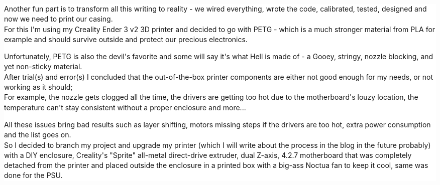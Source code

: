 Another fun part is to transform all this writing to reality - we wired everything, wrote the code, calibrated, tested, designed and now we need to print our casing.   
For this I'm using my Creality Ender 3 v2 3D printer and decided to go with PETG - which is a much stronger material from PLA for example and should survive outside and protect our precious electronics.    
  
Unfortunately, PETG is also the devil's favorite and some will say it's what Hell is made of - a Gooey, stringy, nozzle blocking, and yet non-sticky material.  
After trial(s) and error(s) I concluded that the out-of-the-box printer components are either not good enough for my needs, or not working as it should;   
For example, the nozzle gets clogged all the time, the drivers are getting too hot due to the motherboard's louzy location, the temperature can't stay consistent without a proper enclosure and more...  

All these issues bring bad results such as layer shifting, motors missing steps if the drivers are too hot, extra power consumption and the list goes on.     
So I decided to branch my project and upgrade my printer (which I will write about the process in the blog in the future probably) with a DIY enclosure, Creality's "Sprite" all-metal direct-drive extruder, dual Z-axis, 4.2.7 motherboard that was completely detached from the printer and placed outside the enclosure in a printed box with a big-ass Noctua fan to keep it cool, same was done for the PSU.  

